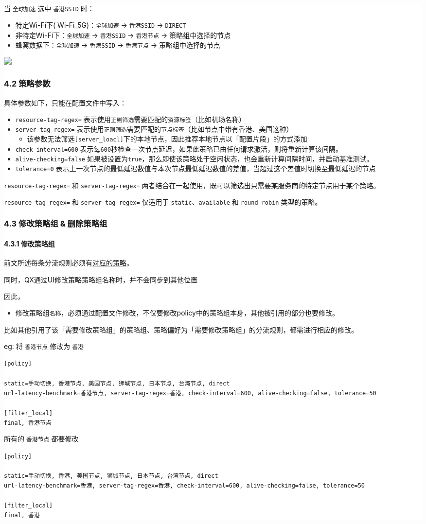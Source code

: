 当 `全球加速` 选中 `香港SSID` 时：
- 特定Wi-Fi下( Wi-Fi_5G)：`全球加速` → `香港SSID` → `DIRECT`
- 非特定Wi-Fi下：`全球加速` → `香港SSID` → `香港节点` → 策略组中选择的节点
- 蜂窝数据下：`全球加速` → `香港SSID` → `香港节点` → 策略组中选择的节点

<img src="https://raw.githubusercontent.com/Repcz/Tool/X/QuantumultX/Photo/SSID.jpg" width="900">




### 4.2 策略参数

具体参数如下，只能在配置文件中写入：

- `resource-tag-regex=` 表示使用`正则筛选`需要匹配的`资源标签`（比如机场名称）
- `server-tag-regex=` 表示使用`正则筛选`需要匹配的`节点标签`（比如节点中带有香港、美国这种）
  - 该参数无法筛选`[server_loacl]`下的本地节点，因此推荐本地节点以「配置片段」的方式添加
- `check-interval=600` 表示每`600`秒检查一次节点延迟，如果此策略已由任何请求激活，则将重新计算该间隔。
- `alive-checking=false` 如果被设置为`true`，那么即使该策略处于空闲状态，也会重新计算间隔时间，并启动基准测试。
- `tolerance=0` 表示上一次节点的最低延迟数值与本次节点最低延迟数值的差值，当超过这个差值时切换至最低延迟的节点

`resource-tag-regex=` 和 `server-tag-regex=` 两者结合在一起使用，既可以筛选出只需要某服务商的特定节点用于某个策略。

`resource-tag-regex=` 和 `server-tag-regex=` 仅适用于 `static`、`available` 和 `round-robin` 类型的策略。



### 4.3 修改策略组 & 删除策略组

#### 4.3.1 修改策略组

前文所述每条分流规则必须有[对应的策略](quantumutx/filter.md?id=_31-「filter」参数)。

同时，QX通过UI修改策略策略组名称时，并不会同步到其他位置

因此，

- 修改策略组`名称`，必须通过配置文件修改，不仅要修改policy中的策略组本身，其他被引用的部分也要修改。

比如其他引用了该「需要修改策略组」的策略组、策略偏好为「需要修改策略组」的分流规则，都需进行相应的修改。

eg: 将 `香港节点` 修改为 `香港`

```
[policy]

static=手动切换, 香港节点, 美国节点, 狮城节点, 日本节点, 台湾节点, direct
url-latency-benchmark=香港节点, server-tag-regex=香港, check-interval=600, alive-checking=false, tolerance=50

[filter_local]
final, 香港节点
```

 所有的 `香港节点` 都要修改

```
[policy]

static=手动切换, 香港, 美国节点, 狮城节点, 日本节点, 台湾节点, direct
url-latency-benchmark=香港, server-tag-regex=香港, check-interval=600, alive-checking=false, tolerance=50

[filter_local]
final, 香港
```
